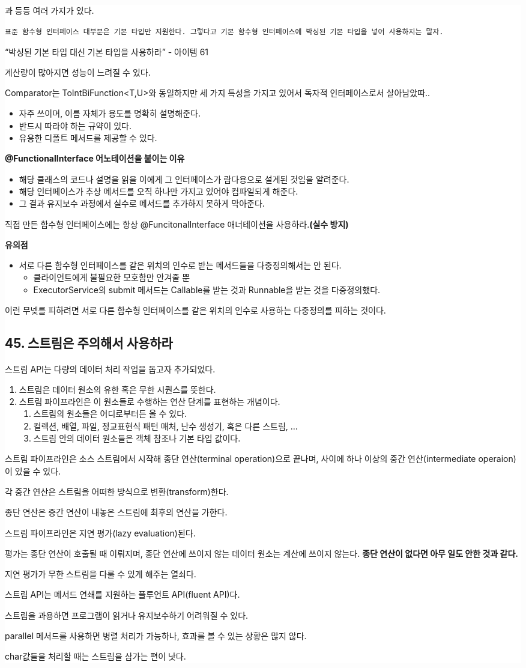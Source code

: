 과 등등 여러 가지가 있다.

`표준 함수형 인터페이스 대부분은 기본 타입만 지원한다. 그렇다고 기본 함수형 인터페이스에 박싱된 기본 타입을 넣어 사용하지는 말자.`

“박싱된 기본 타입 대신 기본 타입을 사용하라” - 아이템 61

계산량이 많아지면 성능이 느려질 수 있다.

Comparator<T>는 ToIntBiFunction<T,U>와 동일하지만 세 가지 특성을 가지고 있어서 독자적 인터페이스로서 살아남았따..

- 자주 쓰이며, 이름 자체가 용도를 명확히 설명해준다.
- 반드시 따라야 하는 규약이 있다.
- 유용한 디폴트 메서드를 제공할 수 있다.

**@FunctionalInterface 어노테이션을 붙이는 이유**

- 해당 클래스의 코드나 설명을 읽을 이에게 그 인터페이스가 람다용으로 설계된 것임을 알려준다.
- 해당 인터페이스가 추상 메서드를 오직 하나만 가지고 있어야 컴파일되게 해준다.
- 그 결과 유지보수 과정에서 실수로 메서드를 추가하지 못하게 막아준다.

직접 만든 함수형 인터페이스에는 항상 @FuncitonalInterface 애너테이션을 사용하라.**(실수 방지)**

**유의점**

- 서로 다른 함수형 인터페이스를 같은 위치의 인수로 받는 메서드들을 다중정의해서는 안 된다.
    - 클라이언트에게 불필요한 모호함만 안겨줄 뿐
    - ExecutorService의 submit 메서드는 Callable<T>를 받는 것과 Runnable을 받는 것을 다중정의했다.

이런 무넺를 피하려면 서로 다른 함수형 인터페이스를 같은 위치의 인수로 사용하는 다중정의를 피하는 것이다.

## 45. 스트림은 주의해서 사용하라

스트림 API는 다량의 데이터 처리 작업을 돕고자 추가되었다.

1. 스트림은 데이터 원소의 유한 혹은 무한 시퀀스를 뜻한다.
2. 스트림 파이프라인은 이 원소들로 수행하는 연산 단계를 표현하는 개념이다.
    1. 스트림의 원소들은 어디로부터든 올 수 있다.
    2. 컬렉션, 배열, 파일, 정교표현식 패턴 매처, 난수 생성기, 혹은 다른 스트림, …
    3. 스트림 안의 데이터 원소들은 객체 참조나 기본 타입 값이다.

스트림 파이프라인은 소스 스트림에서 시작해 종단 연산(terminal operation)으로 끝나며, 사이에 하나 이상의 중간 연산(intermediate operaion)이 있을 수 있다.

각 중간 연산은 스트림을 어떠한 방식으로 변환(transform)한다.

종단 연산은 중간 연산이 내놓은 스트림에 최후의 연산을 가한다.

스트림 파이프라인은 지연 평가(lazy evaluation)된다.

평가는 종단 연산이 호출될 때 이뤄지며, 종단 연산에 쓰이지 않는 데이터 원소는 계산에 쓰이지 않는다. **종단 연산이 없다면 아무 일도 안한 것과 같다.**

지연 평가가 무한 스트림을 다룰 수 있게 해주는 열쇠다.

스트림 API는 메서드 연쇄를 지원하는 플루언트 API(fluent API)다.

스트림을 과용하면 프로그램이 읽거나 유지보수하기 어려워질 수 있다.

parallel 메서드를 사용하면 병렬 처리가 가능하나, 효과를 볼 수 있는 상황은 많지 않다.

char값들을 처리할 때는 스트림을 삼가는 편이 낫다.
